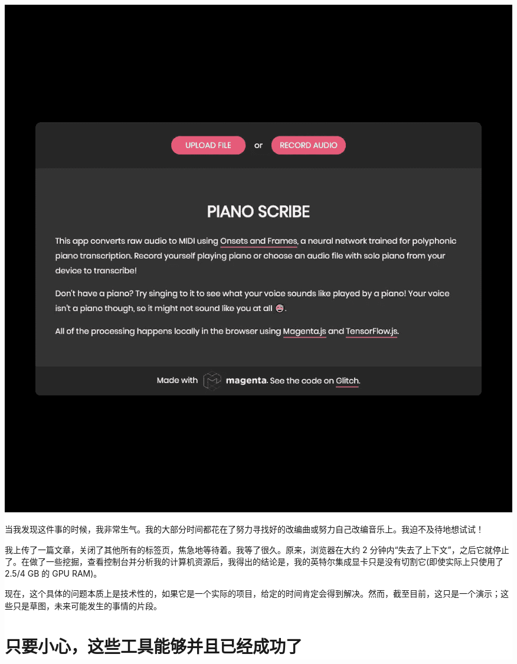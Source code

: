 ![](img/11bd1e5829adf94ec0e0a200e0bf7509.png)

当我发现这件事的时候，我非常生气。我的大部分时间都花在了努力寻找好的改编曲或努力自己改编音乐上。我迫不及待地想试试！

我上传了一篇文章，关闭了其他所有的标签页，焦急地等待着。我等了很久。原来，浏览器在大约 2 分钟内“失去了上下文”，之后它就停止了。在做了一些挖掘，查看控制台并分析我的计算机资源后，我得出的结论是，我的英特尔集成显卡只是没有切割它(即使实际上只使用了 2.5/4 GB 的 GPU RAM)。

现在，这个具体的问题本质上是技术性的，如果它是一个实际的项目，给定的时间肯定会得到解决。然而，截至目前，这只是一个演示；这些只是草图，未来可能发生的事情的片段。

# 只要小心，这些工具能够并且已经成功了
